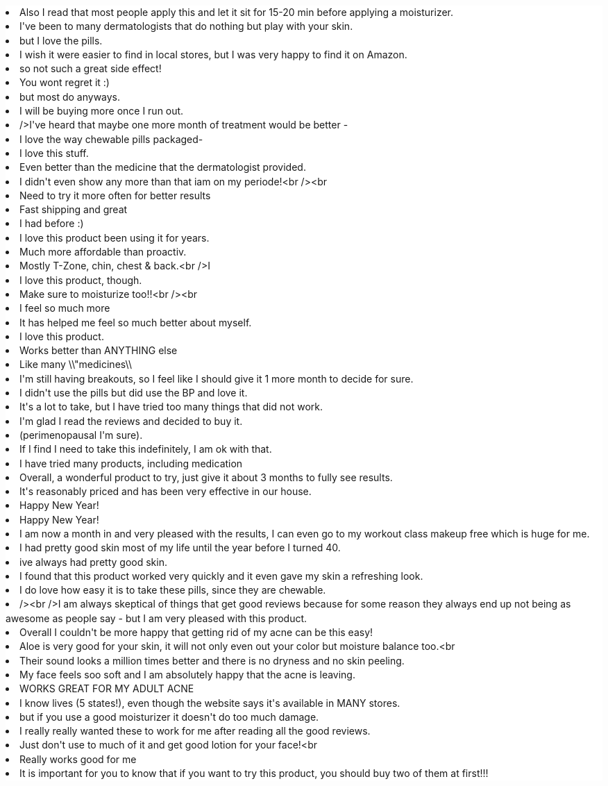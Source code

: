 <li> Also I read that most people apply this and let it sit for 15-20 min before applying a moisturizer.</li>
<li> I&#x27;ve been to many dermatologists that do nothing but play with your skin.</li>
<li> but I love the pills.</li>
<li> I wish it were easier to find in local stores, but I was very happy to find it on Amazon.  </li>
<li> so not such a great side effect!</li>
<li> You wont regret it :)</li>
<li> but most do anyways.</li>
<li> I will be buying more once I run out.</li>
<li> /&gt;I&#x27;ve heard that maybe one more month of treatment would be better -</li>
<li> I love the way chewable pills packaged-</li>
<li> I love this stuff.</li>
<li> Even better than the medicine that the dermatologist provided.</li>
<li> I didn&#x27;t even show any more than that iam on my periode!&lt;br /&gt;&lt;br</li>
<li> Need to try it more often for better results</li>
<li> Fast shipping and great</li>
<li> I had before :)</li>
<li> I love this product been using it for years.</li>
<li> Much more affordable than proactiv.  </li>
<li> Mostly T-Zone, chin, chest &amp; back.&lt;br /&gt;I</li>
<li> I love this product, though.</li>
<li> Make sure to moisturize too!!&lt;br /&gt;&lt;br</li>
<li> I feel so much more</li>
<li> It has helped me feel so much better about myself.</li>
<li> I love this product.</li>
<li> Works better than ANYTHING else</li>
<li> Like many \\&quot;medicines\\</li>
<li> I&#x27;m still having breakouts, so I feel like I should give it 1 more month to decide for sure.</li>
<li> I didn&#x27;t use the pills but did use the BP and love it.  </li>
<li> It&#x27;s a lot to take, but I have tried too many things that did not work.  </li>
<li> I&#x27;m glad I read the reviews and decided to buy it.</li>
<li> (perimenopausal I&#x27;m sure).</li>
<li> If I find I need to take this indefinitely, I am ok with that.</li>
<li> I have tried many products, including medication</li>
<li> Overall, a wonderful product to try, just give it about 3 months to fully see results.</li>
<li> It&#x27;s reasonably priced and has been very effective in our house.</li>
<li> Happy New Year!</li>
<li> Happy New Year!</li>
<li> I am now a month in and very pleased with the results, I can even go to my workout class makeup free which is huge for me.  </li>
<li> I had pretty good skin most of my life until the year before I turned 40.  </li>
<li> ive always had pretty good skin.</li>
<li> I found that this product worked very quickly and it even gave my skin a refreshing look.  </li>
<li> I do love how easy it is to take these pills, since they are chewable.</li>
<li> /&gt;&lt;br /&gt;I am always skeptical of things that get good reviews because for some reason they always end up not being as awesome as people say - but I am very pleased with this product.</li>
<li> Overall I couldn&#x27;t be more happy that getting rid of my acne can be this easy!</li>
<li> Aloe is very good for your skin, it will not only even out your color but moisture balance too.&lt;br</li>
<li> Their sound looks a million times better and there is no dryness and no skin peeling.</li>
<li> My face feels soo soft and I am absolutely happy that the acne is leaving.</li>
<li> WORKS GREAT FOR MY ADULT ACNE</li>
<li> I know lives (5 states!), even though the website says it&#x27;s available in MANY stores.  </li>
<li> but if you use a good moisturizer it doesn&#x27;t do too much damage.</li>
<li> I really really wanted these to work for me after reading all the good reviews.</li>
<li> Just don&#x27;t use to much of it and get good lotion for your face!&lt;br</li>
<li> Really works good for me</li>
<li> It is important for you to know that if you want to try this product, you should buy two of them at first!!!</li>
